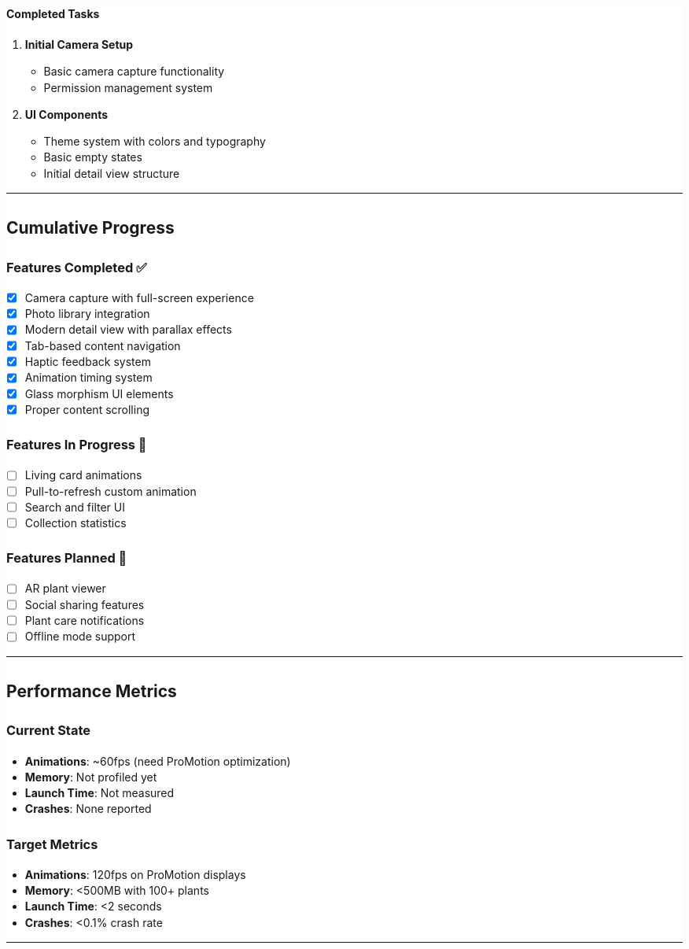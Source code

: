 #### Completed Tasks
1. **Initial Camera Setup**
   - Basic camera capture functionality
   - Permission management system

2. **UI Components**
   - Theme system with colors and typography
   - Basic empty states
   - Initial detail view structure

---

## Cumulative Progress

### Features Completed ✅
- [x] Camera capture with full-screen experience
- [x] Photo library integration
- [x] Modern detail view with parallax effects
- [x] Tab-based content navigation
- [x] Haptic feedback system
- [x] Animation timing system
- [x] Glass morphism UI elements
- [x] Proper content scrolling

### Features In Progress 🔄
- [ ] Living card animations
- [ ] Pull-to-refresh custom animation
- [ ] Search and filter UI
- [ ] Collection statistics

### Features Planned 📅
- [ ] AR plant viewer
- [ ] Social sharing features
- [ ] Plant care notifications
- [ ] Offline mode support

---

## Performance Metrics

### Current State
- **Animations**: ~60fps (need ProMotion optimization)
- **Memory**: Not profiled yet
- **Launch Time**: Not measured
- **Crashes**: None reported

### Target Metrics
- **Animations**: 120fps on ProMotion displays
- **Memory**: <500MB with 100+ plants
- **Launch Time**: <2 seconds
- **Crashes**: <0.1% crash rate

---